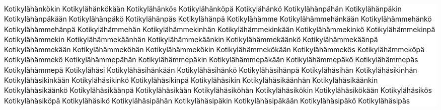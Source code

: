 Kotikylähänkökin
Kotikylähänkökään
Kotikylähänkös
Kotikylähänköpä
Kotikylähänkö
Kotikylähänpähän
Kotikylähänpäkin
Kotikylähänpäkään
Kotikylähänpäkö
Kotikylähänpäs
Kotikylähänpä
Kotikylähämme
Kotikylähämmehänkään
Kotikylähämmehänkö
Kotikylähämmehänpä
Kotikylähämmehän
Kotikylähämmekinhän
Kotikylähämmekinkään
Kotikylähämmekinkö
Kotikylähämmekinpä
Kotikylähämmekin
Kotikylähämmekäänhän
Kotikylähämmekäänkin
Kotikylähämmekäänkö
Kotikylähämmekäänpä
Kotikylähämmekään
Kotikylähämmeköhän
Kotikylähämmekökin
Kotikylähämmekökään
Kotikylähämmekös
Kotikylähämmeköpä
Kotikylähämmekö
Kotikylähämmepähän
Kotikylähämmepäkin
Kotikylähämmepäkään
Kotikylähämmepäkö
Kotikylähämmepäs
Kotikylähämmepä
Kotikylähäsi
Kotikylähäsihänkään
Kotikylähäsihänkö
Kotikylähäsihänpä
Kotikylähäsihän
Kotikylähäsikinhän
Kotikylähäsikinkään
Kotikylähäsikinkö
Kotikylähäsikinpä
Kotikylähäsikin
Kotikylähäsikäänhän
Kotikylähäsikäänkin
Kotikylähäsikäänkö
Kotikylähäsikäänpä
Kotikylähäsikään
Kotikylähäsiköhän
Kotikylähäsikökin
Kotikylähäsikökään
Kotikylähäsikös
Kotikylähäsiköpä
Kotikylähäsikö
Kotikylähäsipähän
Kotikylähäsipäkin
Kotikylähäsipäkään
Kotikylähäsipäkö
Kotikylähäsipäs